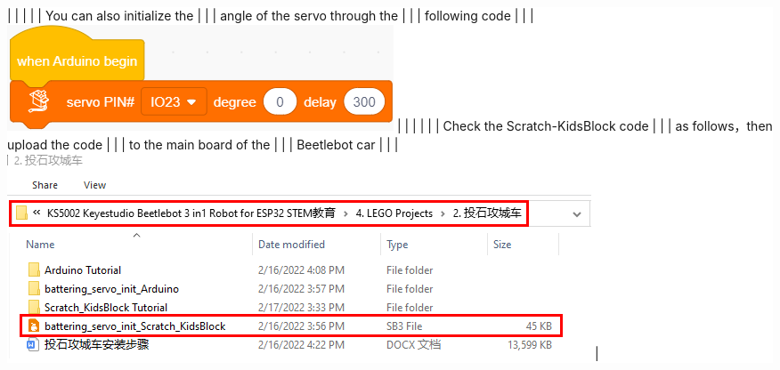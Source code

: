 |                                  |                                  |
|                                  | You can also initialize the      |
|                                  | angle of the servo through the   |
|                                  | following code                   |
|                                  | ![](media/058b30d50392dbafa6b7bda5d47f2d25.png) |
|                                  |                                  |
|                                  | Check the Scratch-KidsBlock code |
|                                  | as follows，then upload the code |
|                                  | to the main board of the         |
|                                  | Beetlebot car                    |
|                                  | ![](media/c0a1ff518c65d168f4ec2fdaf9f8ea71.png) |